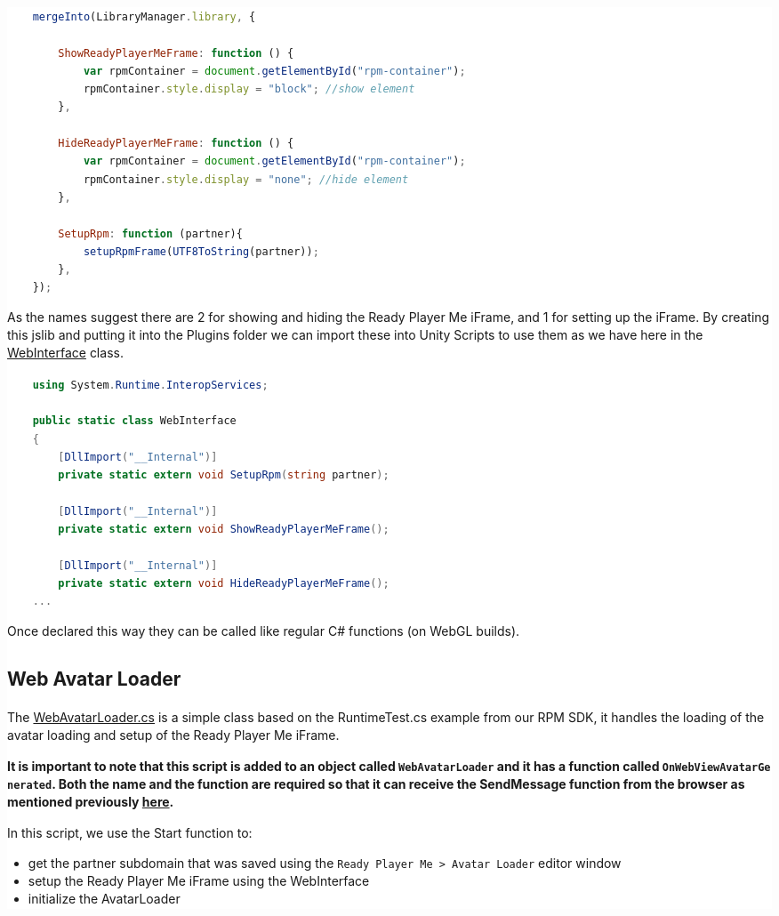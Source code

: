 ```js
    mergeInto(LibraryManager.library, {
    
        ShowReadyPlayerMeFrame: function () {
            var rpmContainer = document.getElementById("rpm-container");
            rpmContainer.style.display = "block"; //show element
        },
    
        HideReadyPlayerMeFrame: function () {
            var rpmContainer = document.getElementById("rpm-container");
            rpmContainer.style.display = "none"; //hide element
        },
    
        SetupRpm: function (partner){
            setupRpmFrame(UTF8ToString(partner));
        },
    }); 
```

As the names suggest there are 2 for showing and hiding the Ready Player Me iFrame, and 1 for setting up the iFrame. By creating this jslib and putting it into the Plugins folder we can import these into Unity Scripts to use them as we have here in the [WebInterface](https://github.com/readyplayerme/Unity-WebGL-Example/blob/main/Assets/Scripts/WebInterface.cs) class.

```c#
    using System.Runtime.InteropServices;

    public static class WebInterface
    {
        [DllImport("__Internal")]
        private static extern void SetupRpm(string partner);

        [DllImport("__Internal")]
        private static extern void ShowReadyPlayerMeFrame();

        [DllImport("__Internal")]
        private static extern void HideReadyPlayerMeFrame();
    ...
```
Once declared this way they can be called like regular C# functions (on WebGL builds). 

## Web Avatar Loader

The [WebAvatarLoader.cs](https://github.com/readyplayerme/Unity-WebGL-Example/blob/main/Assets/Scripts/WebAvatarLoader.cs) is a simple class based on the RuntimeTest.cs example from our RPM SDK, it handles the loading of the avatar loading and setup of the Ready Player Me iFrame. 

**It is important to note that this script is added to an object called `WebAvatarLoader` and it has a function called `OnWebViewAvatarGenerated`. Both the name and the function are required so that it can receive the SendMessage function from the browser as mentioned previously [here](/README#Sending-messages-to-Unity).**

In this script, we use the Start function to:
- get the partner subdomain that was saved using the `Ready Player Me > Avatar Loader` editor window
- setup the Ready Player Me iFrame using the WebInterface 
- initialize the AvatarLoader
